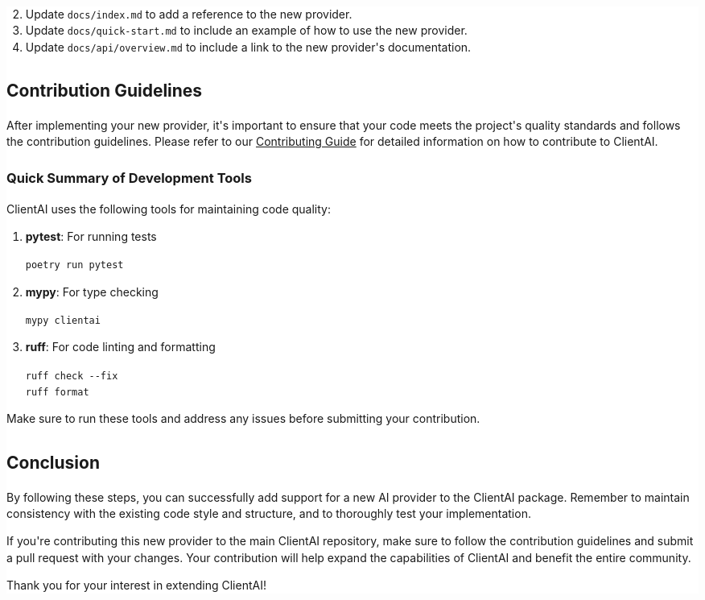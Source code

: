 2. Update `docs/index.md` to add a reference to the new provider.
3. Update `docs/quick-start.md` to include an example of how to use the new provider.
4. Update `docs/api/overview.md` to include a link to the new provider's documentation.

## Contribution Guidelines

After implementing your new provider, it's important to ensure that your code meets the project's quality standards and follows the contribution guidelines. Please refer to our [Contributing Guide](./community/CONTRIBUTING.md) for detailed information on how to contribute to ClientAI.

### Quick Summary of Development Tools

ClientAI uses the following tools for maintaining code quality:

1. **pytest**: For running tests
   ```
   poetry run pytest
   ```

2. **mypy**: For type checking
   ```
   mypy clientai
   ```

3. **ruff**: For code linting and formatting
   ```
   ruff check --fix
   ruff format
   ```

Make sure to run these tools and address any issues before submitting your contribution.

## Conclusion

By following these steps, you can successfully add support for a new AI provider to the ClientAI package. Remember to maintain consistency with the existing code style and structure, and to thoroughly test your implementation.

If you're contributing this new provider to the main ClientAI repository, make sure to follow the contribution guidelines and submit a pull request with your changes. Your contribution will help expand the capabilities of ClientAI and benefit the entire community.

Thank you for your interest in extending ClientAI!